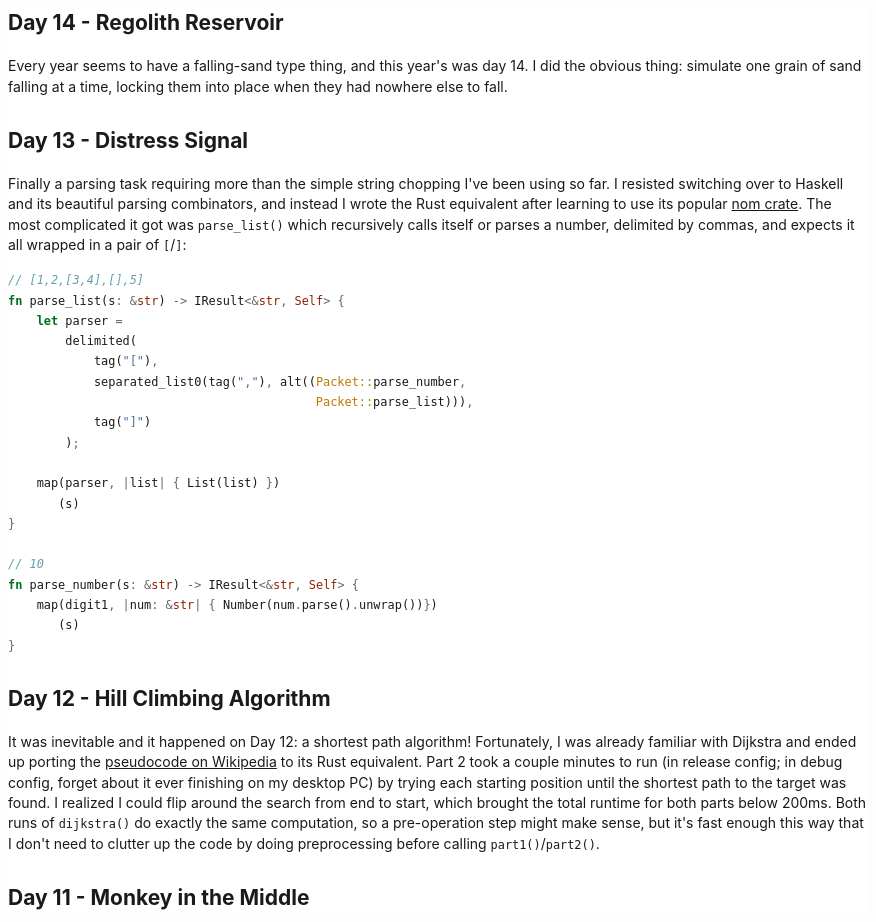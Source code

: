 
## Day 14 - Regolith Reservoir

Every year seems to have a falling-sand type thing, and this year's was day 14. I did the obvious thing: simulate one grain of sand falling at a time, locking them into place when they had nowhere else to fall.


## Day 13 - Distress Signal

Finally a parsing task requiring more than the simple string chopping I've been using so far. I resisted switching over to Haskell and its beautiful parsing combinators, and instead I wrote the Rust equivalent after learning to use its popular [nom crate](https://docs.rs/nom/latest/nom/). The most complicated it got was `parse_list()` which recursively calls itself or parses a number, delimited by commas, and expects it all wrapped in a pair of `[`/`]`:

```rust
// [1,2,[3,4],[],5]
fn parse_list(s: &str) -> IResult<&str, Self> {
    let parser =
        delimited(
            tag("["),
            separated_list0(tag(","), alt((Packet::parse_number,
                                           Packet::parse_list))),
            tag("]")
        );

    map(parser, |list| { List(list) })
       (s)
}

// 10
fn parse_number(s: &str) -> IResult<&str, Self> {
    map(digit1, |num: &str| { Number(num.parse().unwrap())})
       (s)
}
```


## Day 12 - Hill Climbing Algorithm

It was inevitable and it happened on Day 12: a shortest path algorithm! Fortunately, I was already familiar with Dijkstra and ended up porting the [pseudocode on Wikipedia](https://en.wikipedia.org/wiki/Dijkstra%27s_algorithm#Pseudocode) to its Rust equivalent. Part 2 took a couple minutes to run (in release config; in debug config, forget about it ever finishing on my desktop PC) by trying each starting position until the shortest path to the target was found. I realized I could flip around the search from end to start, which brought the total runtime for both parts below 200ms. Both runs of `dijkstra()` do exactly the same computation, so a pre-operation step might make sense, but it's fast enough this way that I don't need to clutter up the code by doing preprocessing before calling `part1()`/`part2()`.


## Day 11 - Monkey in the Middle
